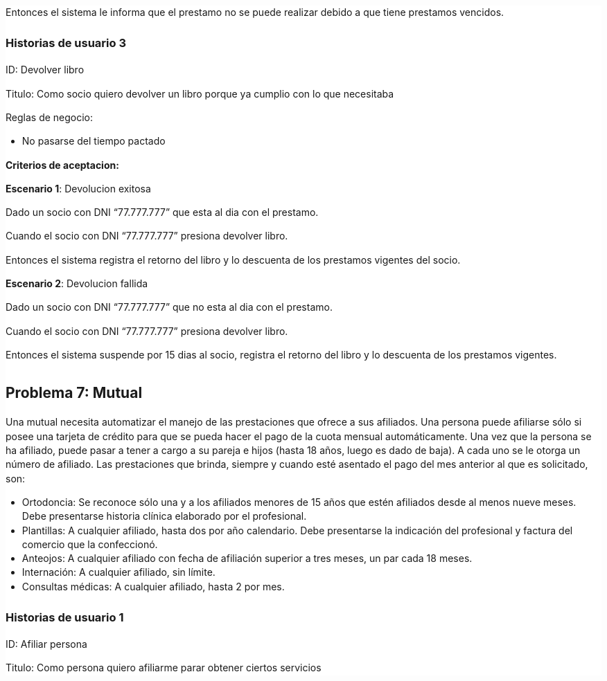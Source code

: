 Entonces el sistema le informa que el prestamo no se puede realizar debido a que tiene prestamos vencidos.

### Historias de usuario 3

ID: Devolver libro

Titulo: Como socio quiero devolver un libro porque ya cumplio con lo que necesitaba

Reglas de negocio:

- No pasarse del tiempo pactado

**Criterios de aceptacion:**

**Escenario 1**: Devolucion exitosa

Dado un socio con DNI “77.777.777” que esta al dia con el prestamo.

Cuando el socio con DNI “77.777.777” presiona devolver libro.

Entonces el sistema registra el retorno del libro y lo descuenta de los prestamos vigentes del socio.

**Escenario 2**: Devolucion fallida

Dado un socio con DNI “77.777.777” que no esta al dia con el prestamo.

Cuando el socio con DNI “77.777.777” presiona devolver libro.

Entonces el sistema suspende por 15 dias al socio, registra el retorno del libro y lo descuenta de los prestamos vigentes.

## Problema 7: Mutual

Una mutual necesita automatizar el manejo de las prestaciones que ofrece a sus afiliados. Una persona puede afiliarse sólo si posee una tarjeta de crédito para que se pueda hacer el pago de la cuota mensual automáticamente. Una vez que la persona se ha afiliado, puede pasar a tener a cargo a su pareja e hijos (hasta 18 años, luego es dado de baja). A cada uno se le otorga un número de afiliado. Las prestaciones que brinda, siempre y cuando esté asentado el pago del mes anterior al que es solicitado, son:

- Ortodoncia: Se reconoce sólo una y a los afiliados menores de 15 años que estén afiliados desde al menos
nueve meses. Debe presentarse historia clínica elaborado por el profesional.
- Plantillas: A cualquier afiliado, hasta dos por año calendario. Debe presentarse la indicación del profesional y
factura del comercio que la confeccionó.
- Anteojos: A cualquier afiliado con fecha de afiliación superior a tres meses, un par cada 18 meses.
- Internación: A cualquier afiliado, sin límite.
- Consultas médicas: A cualquier afiliado, hasta 2 por mes.

### Historias de usuario 1

ID: Afiliar persona

Titulo: Como persona quiero afiliarme parar obtener ciertos servicios
